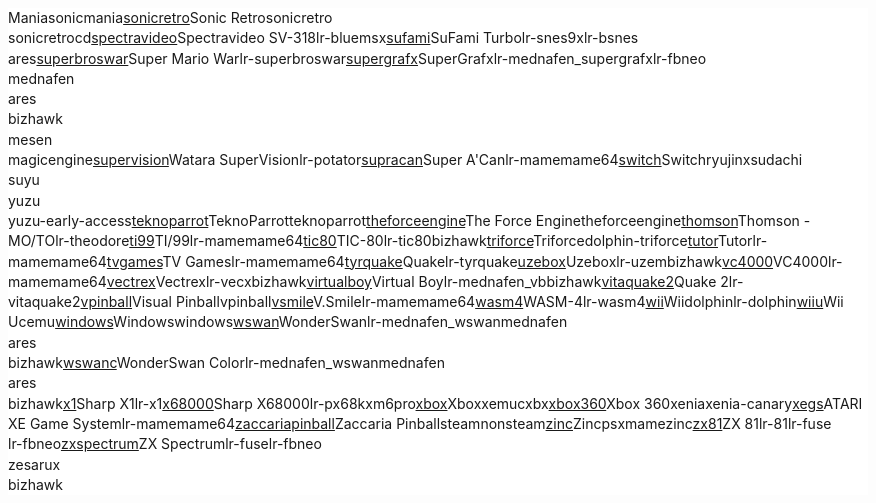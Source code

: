 Mania</td><td>sonicmania</td><td></td></tr><tr><td><a href="others/sonicretro.md">sonicretro</a></td><td>Sonic Retro</td><td>sonicretro<br>sonicretrocd</td><td></td></tr><tr><td><a href="home-computer/spectravideo-sv-318.md">spectravideo</a></td><td>Spectravideo SV-318</td><td>lr-bluemsx</td><td></td></tr><tr><td><a href="game-consoles/nintendo-game-consoles/sufami-turbo.md">sufami</a></td><td>SuFami Turbo</td><td>lr-snes9x</td><td>lr-bsnes<br>ares</td></tr><tr><td><a href="others/superbroswar.md">superbroswar</a></td><td>Super Mario War</td><td>lr-superbroswar</td><td></td></tr><tr><td><a href="game-consoles/nec-consoles/supergrafx.md">supergrafx</a></td><td>SuperGrafx</td><td>lr-mednafen_supergrafx</td><td>lr-fbneo<br>mednafen<br>ares<br>bizhawk<br>mesen<br>magicengine</td></tr><tr><td><a href="portable-game-consoles/supervision.md">supervision</a></td><td>Watara SuperVision</td><td>lr-potator</td><td></td></tr><tr><td><a href="game-consoles/super-acan.md">supracan</a></td><td>Super A'Can</td><td>lr-mame</td><td>mame64</td></tr><tr><td><a href="game-consoles/nintendo-game-consoles/switch.md">switch</a></td><td>Switch</td><td>ryujinx</td><td>sudachi<br>suyu<br>yuzu<br>yuzu-early-access</td></tr><tr><td><a href="arcade/teknoparrot.md">teknoparrot</a></td><td>TeknoParrot</td><td>teknoparrot</td><td></td></tr><tr><td><a href="others/the-force-engine.md">theforceengine</a></td><td>The Force Engine</td><td>theforceengine</td><td></td></tr><tr><td><a href="home-computer/thomson-mo-to.md">thomson</a></td><td>Thomson - MO/TO</td><td>lr-theodore</td><td></td></tr><tr><td><a href="home-computer/ti-99-4a.md">ti99</a></td><td>TI/99</td><td>lr-mame</td><td>mame64</td></tr><tr><td><a href="others/tic-80.md">tic80</a></td><td>TIC-80</td><td>lr-tic80</td><td>bizhawk</td></tr><tr><td><a href="arcade/sega/triforce.md">triforce</a></td><td>Triforce</td><td>dolphin-triforce</td><td></td></tr><tr><td><a href="home-computer/tomy-tutor.md">tutor</a></td><td>Tutor</td><td>lr-mame</td><td>mame64</td></tr><tr><td><a href="others/tv-games.md">tvgames</a></td><td>TV Games</td><td>lr-mame</td><td>mame64</td></tr><tr><td><a href="others/quake.md">tyrquake</a></td><td>Quake</td><td>lr-tyrquake</td><td></td></tr><tr><td><a href="game-consoles/uzebox.md">uzebox</a></td><td>Uzebox</td><td>lr-uzem</td><td>bizhawk</td></tr><tr><td><a href="game-consoles/vc4000.md">vc4000</a></td><td>VC4000</td><td>lr-mame</td><td>mame64</td></tr><tr><td><a href="game-consoles/vectrex.md">vectrex</a></td><td>Vectrex</td><td>lr-vecx</td><td>bizhawk</td></tr><tr><td><a href="portable-game-consoles/nintendo-portable-game-consoles/virtual-boy.md">virtualboy</a></td><td>Virtual Boy</td><td>lr-mednafen_vb</td><td>bizhawk</td></tr><tr><td><a href="others/quake-2.md">vitaquake2</a></td><td>Quake 2</td><td>lr-vitaquake2</td><td></td></tr><tr><td><a href="pinball/visual-pinball.md">vpinball</a></td><td>Visual Pinball</td><td>vpinball</td><td></td></tr><tr><td><a href="game-consoles/vtech/v.smile.md">vsmile</a></td><td>V.Smile</td><td>lr-mame</td><td>mame64</td></tr><tr><td><a href="others/wasm-4.md">wasm4</a></td><td>WASM-4</td><td>lr-wasm4</td><td></td></tr><tr><td><a href="game-consoles/nintendo-game-consoles/wii.md">wii</a></td><td>Wii</td><td>dolphin</td><td>lr-dolphin</td></tr><tr><td><a href="game-consoles/nintendo-game-consoles/wiiu.md">wiiu</a></td><td>Wii U</td><td>cemu</td><td></td></tr><tr><td><a href="others/windows.md">windows</a></td><td>Windows</td><td>windows</td><td></td></tr><tr><td><a href="portable-game-consoles/wonderswan/wonderswan.md">wswan</a></td><td>WonderSwan</td><td>lr-mednafen_wswan</td><td>mednafen<br>ares<br>bizhawk</td></tr><tr><td><a href="portable-game-consoles/wonderswan/wonderswan-color.md">wswanc</a></td><td>WonderSwan Color</td><td>lr-mednafen_wswan</td><td>mednafen<br>ares<br>bizhawk</td></tr><tr><td><a href="home-computer/sharp/sharp-x1.md">x1</a></td><td>Sharp X1</td><td>lr-x1</td><td></td></tr><tr><td><a href="home-computer/sharp/sharp-x68000.md">x68000</a></td><td>Sharp X68000</td><td>lr-px68k</td><td>xm6pro</td></tr><tr><td><a href="game-consoles/microsoft-consoles/xbox.md">xbox</a></td><td>Xbox</td><td>xemu</td><td>cxbx</td></tr><tr><td><a href="game-consoles/microsoft-consoles/xbox-360.md">xbox360</a></td><td>Xbox 360</td><td>xenia</td><td>xenia-canary</td></tr><tr><td><a href="game-consoles/atari-consoles/atarixegs.md">xegs</a></td><td>ATARI XE Game System</td><td>lr-mame</td><td>mame64</td></tr><tr><td><a href="pinball/zaccaria-pinball.md">zaccariapinball</a></td><td>Zaccaria Pinball</td><td>steam</td><td>nonsteam</td></tr><tr><td><a href="arcade/zinc.md">zinc</a></td><td>Zinc</td><td>psxmame</td><td>zinc</td></tr><tr><td><a href="home-computer/sinclair-research/zx-81.md">zx81</a></td><td>ZX 81</td><td>lr-81</td><td>lr-fuse<br>lr-fbneo</td></tr><tr><td><a href="home-computer/sinclair-research/zx-spectrum.md">zxspectrum</a></td><td>ZX Spectrum</td><td>lr-fuse</td><td>lr-fbneo<br>zesarux<br>bizhawk</td></tr></tbody></table>

